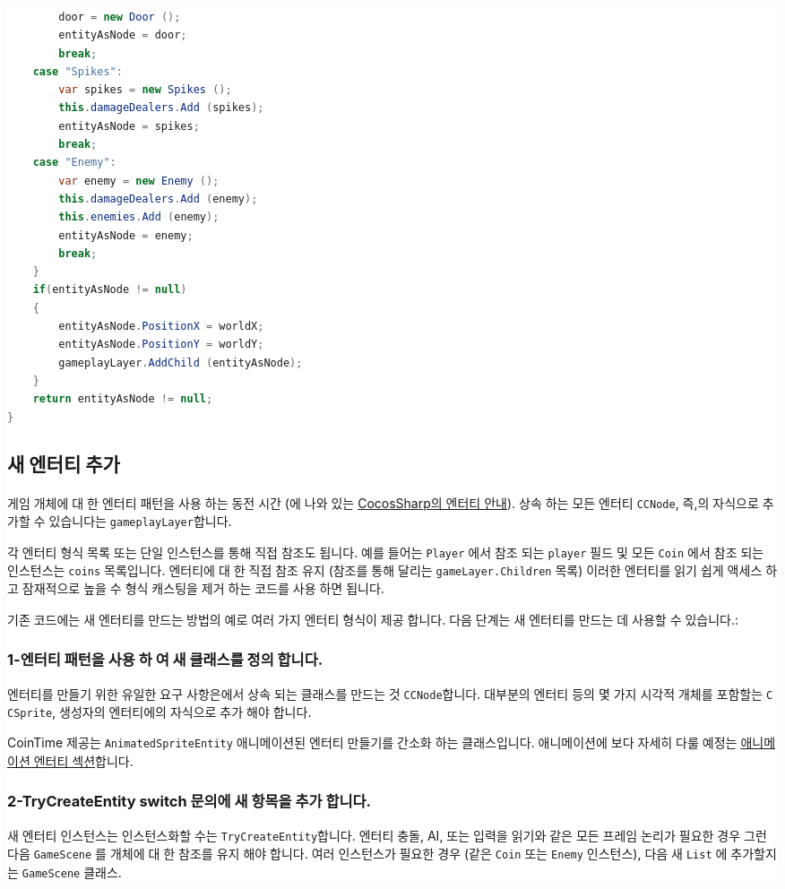 ```csharp
        door = new Door ();
        entityAsNode = door;
        break;
    case "Spikes":
        var spikes = new Spikes ();
        this.damageDealers.Add (spikes);
        entityAsNode = spikes;
        break;
    case "Enemy":
        var enemy = new Enemy ();
        this.damageDealers.Add (enemy);
        this.enemies.Add (enemy);
        entityAsNode = enemy;
        break;
    }
    if(entityAsNode != null)
    {
        entityAsNode.PositionX = worldX;
        entityAsNode.PositionY = worldY;
        gameplayLayer.AddChild (entityAsNode);
    }
    return entityAsNode != null;
}
```


## <a name="adding-new-entities"></a>새 엔터티 추가

게임 개체에 대 한 엔터티 패턴을 사용 하는 동전 시간 (에 나와 있는 [CocosSharp의 엔터티 안내](~/graphics-games/cocossharp/entities.md)). 상속 하는 모든 엔터티 `CCNode`, 즉,의 자식으로 추가할 수 있습니다는 `gameplayLayer`합니다.

각 엔터티 형식 목록 또는 단일 인스턴스를 통해 직접 참조도 됩니다. 예를 들어는 `Player` 에서 참조 되는 `player` 필드 및 모든 `Coin` 에서 참조 되는 인스턴스는 `coins` 목록입니다. 엔터티에 대 한 직접 참조 유지 (참조를 통해 달리는 `gameLayer.Children` 목록) 이러한 엔터티를 읽기 쉽게 액세스 하 고 잠재적으로 높을 수 형식 캐스팅을 제거 하는 코드를 사용 하면 됩니다.

기존 코드에는 새 엔터티를 만드는 방법의 예로 여러 가지 엔터티 형식이 제공 합니다. 다음 단계는 새 엔터티를 만드는 데 사용할 수 있습니다.:


### <a name="1---define-a-new-class-using-the-entity-pattern"></a>1-엔터티 패턴을 사용 하 여 새 클래스를 정의 합니다.

엔터티를 만들기 위한 유일한 요구 사항은에서 상속 되는 클래스를 만드는 것 `CCNode`합니다. 대부분의 엔터티 등의 몇 가지 시각적 개체를 포함할는 `CCSprite`, 생성자의 엔터티에의 자식으로 추가 해야 합니다.

CoinTime 제공는 `AnimatedSpriteEntity` 애니메이션된 엔터티 만들기를 간소화 하는 클래스입니다. 애니메이션에 보다 자세히 다룰 예정는 [애니메이션 엔터티 섹션](#animated-entities)합니다.


### <a name="2--add-a-new-entry-to-the-trycreateentity-switch-statement"></a>2-TryCreateEntity switch 문의에 새 항목을 추가 합니다.

새 엔터티 인스턴스는 인스턴스화할 수는 `TryCreateEntity`합니다. 엔터티 충돌, AI, 또는 입력을 읽기와 같은 모든 프레임 논리가 필요한 경우 그런 다음 `GameScene` 를 개체에 대 한 참조를 유지 해야 합니다. 여러 인스턴스가 필요한 경우 (같은 `Coin` 또는 `Enemy` 인스턴스), 다음 새 `List` 에 추가할지는 `GameScene` 클래스.
